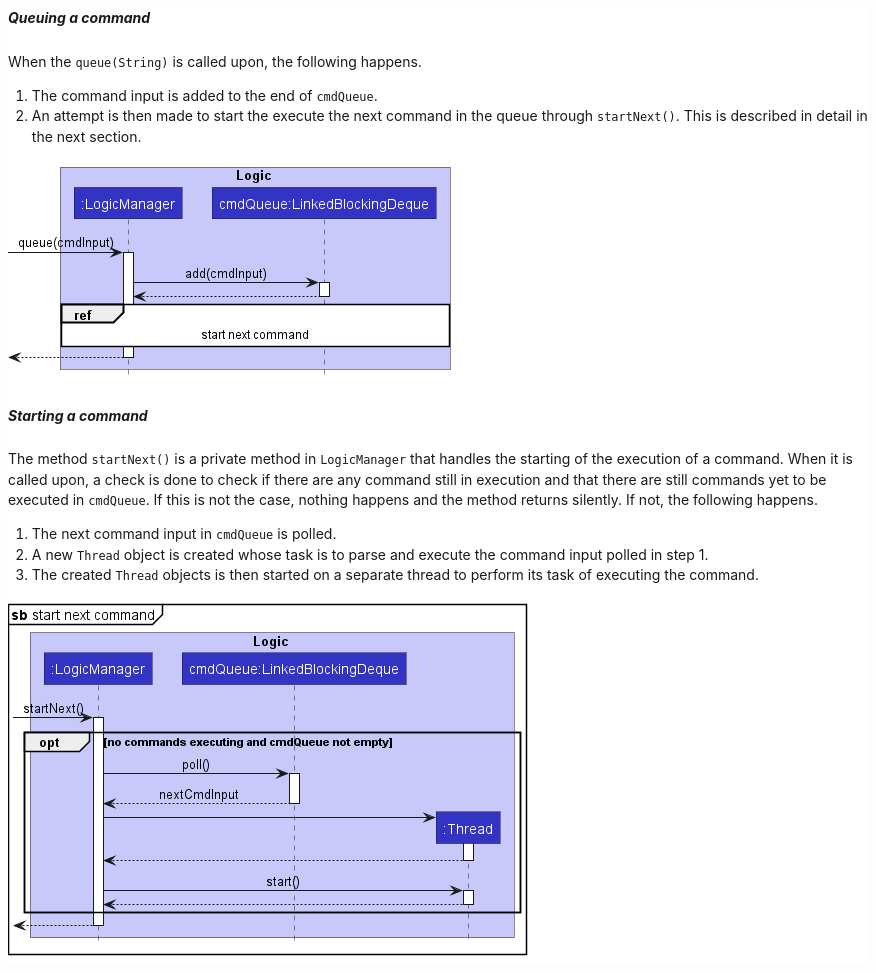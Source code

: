 ##### Queuing a command

When the `queue(String)` is called upon, the following happens.

1. The command input is added to the end of `cmdQueue`.
2. An attempt is then made to start the execute the next command in the queue through `startNext()`. This is described in detail in the next section.

<img src="images/LogicQueueSequenceDiagram.png" id="logic-queue-sequence-diagram-fig">

##### Starting a command

The method `startNext()` is a private method in `LogicManager` that handles the starting of the execution of a command. When it is called upon, a check is done to check if there are any command still in execution and that there are still commands yet to be executed in `cmdQueue`. If this is not the case, nothing happens and the method returns silently. If not, the following happens.

1. The next command input in `cmdQueue` is polled.
2. A new `Thread` object is created whose task is to parse and execute the command input polled in step 1.
3. The created `Thread` objects is then started on a separate thread to perform its task of executing the command.

<img src="images/StartNextCommandSequenceDiagram.png" id="logic-start-next-command-fig">
